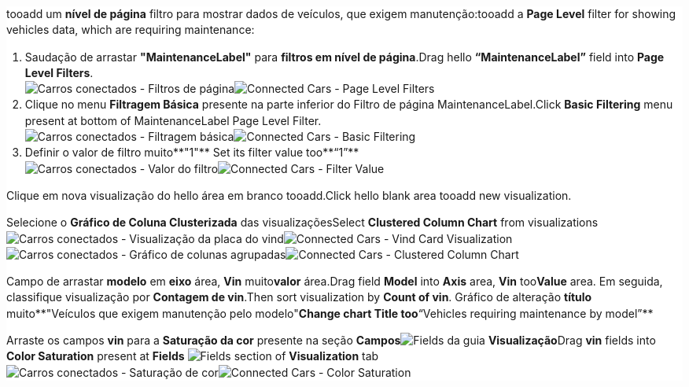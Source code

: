 <span data-ttu-id="c29e5-199">tooadd um **nível de página** filtro para mostrar dados de veículos, que exigem manutenção:</span><span class="sxs-lookup"><span data-stu-id="c29e5-199">tooadd a **Page Level** filter for showing vehicles data, which are requiring maintenance:</span></span> 

1. <span data-ttu-id="c29e5-200">Saudação de arrastar **"MaintenanceLabel"** para **filtros em nível de página**.</span><span class="sxs-lookup"><span data-stu-id="c29e5-200">Drag hello **“MaintenanceLabel”** field into **Page Level Filters**.</span></span>  
   <span data-ttu-id="c29e5-201">![Carros conectados - Filtros de página](./media/cortana-analytics-playbook-vehicle-telemetry-powerbi-dashboard/connected-cars-3.4n1.png)</span><span class="sxs-lookup"><span data-stu-id="c29e5-201">![Connected Cars - Page Level Filters](./media/cortana-analytics-playbook-vehicle-telemetry-powerbi-dashboard/connected-cars-3.4n1.png)</span></span>  
2. <span data-ttu-id="c29e5-202">Clique no menu **Filtragem Básica** presente na parte inferior do Filtro de página MaintenanceLabel.</span><span class="sxs-lookup"><span data-stu-id="c29e5-202">Click **Basic Filtering** menu present at bottom of MaintenanceLabel Page Level Filter.</span></span>  
   <span data-ttu-id="c29e5-203">![Carros conectados - Filtragem básica](./media/cortana-analytics-playbook-vehicle-telemetry-powerbi-dashboard/connected-cars-3.4n2.png)</span><span class="sxs-lookup"><span data-stu-id="c29e5-203">![Connected Cars - Basic Filtering](./media/cortana-analytics-playbook-vehicle-telemetry-powerbi-dashboard/connected-cars-3.4n2.png)</span></span>  
3. <span data-ttu-id="c29e5-204">Definir o valor de filtro muito**"1"**  </span><span class="sxs-lookup"><span data-stu-id="c29e5-204">Set its filter value too**“1”**  </span></span>  
   <span data-ttu-id="c29e5-205">![Carros conectados - Valor do filtro](./media/cortana-analytics-playbook-vehicle-telemetry-powerbi-dashboard/connected-cars-3.4n3.png)</span><span class="sxs-lookup"><span data-stu-id="c29e5-205">![Connected Cars - Filter Value](./media/cortana-analytics-playbook-vehicle-telemetry-powerbi-dashboard/connected-cars-3.4n3.png)</span></span>  

<span data-ttu-id="c29e5-206">Clique em nova visualização do hello área em branco tooadd.</span><span class="sxs-lookup"><span data-stu-id="c29e5-206">Click hello blank area tooadd new visualization.</span></span>  

<span data-ttu-id="c29e5-207">Selecione o **Gráfico de Coluna Clusterizada** das visualizações</span><span class="sxs-lookup"><span data-stu-id="c29e5-207">Select **Clustered Column Chart** from visualizations</span></span>  
<span data-ttu-id="c29e5-208">![Carros conectados - Visualização da placa do vind](./media/cortana-analytics-playbook-vehicle-telemetry-powerbi-dashboard/connected-cars-3.4o.png)</span><span class="sxs-lookup"><span data-stu-id="c29e5-208">![Connected Cars - Vind Card Visualization](./media/cortana-analytics-playbook-vehicle-telemetry-powerbi-dashboard/connected-cars-3.4o.png)</span></span>  
<span data-ttu-id="c29e5-209">![Carros conectados - Gráfico de colunas agrupadas](./media/cortana-analytics-playbook-vehicle-telemetry-powerbi-dashboard/connected-cars-3.4p.png)</span><span class="sxs-lookup"><span data-stu-id="c29e5-209">![Connected Cars - Clustered Column Chart](./media/cortana-analytics-playbook-vehicle-telemetry-powerbi-dashboard/connected-cars-3.4p.png)</span></span>

<span data-ttu-id="c29e5-210">Campo de arrastar **modelo** em **eixo** área, **Vin** muito**valor** área.</span><span class="sxs-lookup"><span data-stu-id="c29e5-210">Drag field **Model** into **Axis** area, **Vin** too**Value** area.</span></span> <span data-ttu-id="c29e5-211">Em seguida, classifique visualização por **Contagem de vin**.</span><span class="sxs-lookup"><span data-stu-id="c29e5-211">Then sort visualization by **Count of vin**.</span></span>  <span data-ttu-id="c29e5-212">Gráfico de alteração **título** muito**"Veículos que exigem manutenção pelo modelo"**</span><span class="sxs-lookup"><span data-stu-id="c29e5-212">Change chart **Title** too**“Vehicles requiring maintenance by model”**</span></span>  

<span data-ttu-id="c29e5-213">Arraste os campos **vin** para a **Saturação da cor** presente na seção **Campos**![Fields](./media/cortana-analytics-playbook-vehicle-telemetry-powerbi-dashboard/connected-cars-3.4field.png) da guia **Visualização**</span><span class="sxs-lookup"><span data-stu-id="c29e5-213">Drag **vin** fields into **Color Saturation** present at **Fields** ![Fields](./media/cortana-analytics-playbook-vehicle-telemetry-powerbi-dashboard/connected-cars-3.4field.png) section of **Visualization** tab</span></span>  
<span data-ttu-id="c29e5-214">![Carros conectados - Saturação de cor](./media/cortana-analytics-playbook-vehicle-telemetry-powerbi-dashboard/connected-cars-3.4q.png)</span><span class="sxs-lookup"><span data-stu-id="c29e5-214">![Connected Cars - Color Saturation](./media/cortana-analytics-playbook-vehicle-telemetry-powerbi-dashboard/connected-cars-3.4q.png)</span></span>  
